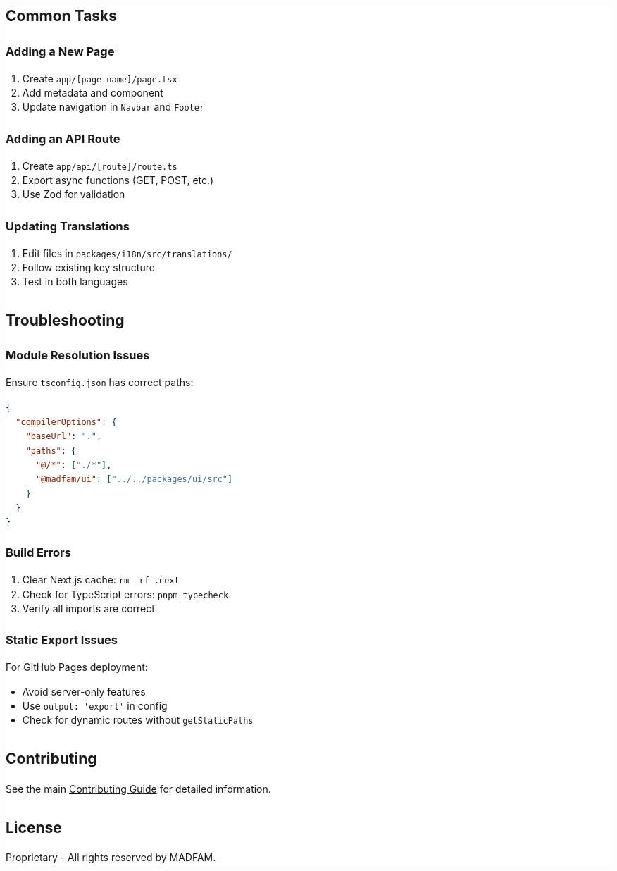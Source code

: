 ## Common Tasks

### Adding a New Page

1. Create `app/[page-name]/page.tsx`
2. Add metadata and component
3. Update navigation in `Navbar` and `Footer`

### Adding an API Route

1. Create `app/api/[route]/route.ts`
2. Export async functions (GET, POST, etc.)
3. Use Zod for validation

### Updating Translations

1. Edit files in `packages/i18n/src/translations/`
2. Follow existing key structure
3. Test in both languages

## Troubleshooting

### Module Resolution Issues

Ensure `tsconfig.json` has correct paths:

```json
{
  "compilerOptions": {
    "baseUrl": ".",
    "paths": {
      "@/*": ["./*"],
      "@madfam/ui": ["../../packages/ui/src"]
    }
  }
}
```

### Build Errors

1. Clear Next.js cache: `rm -rf .next`
2. Check for TypeScript errors: `pnpm typecheck`
3. Verify all imports are correct

### Static Export Issues

For GitHub Pages deployment:
- Avoid server-only features
- Use `output: 'export'` in config
- Check for dynamic routes without `getStaticPaths`

## Contributing

See the main [Contributing Guide](../../docs/CONTRIBUTING.md) for detailed information.

## License

Proprietary - All rights reserved by MADFAM.